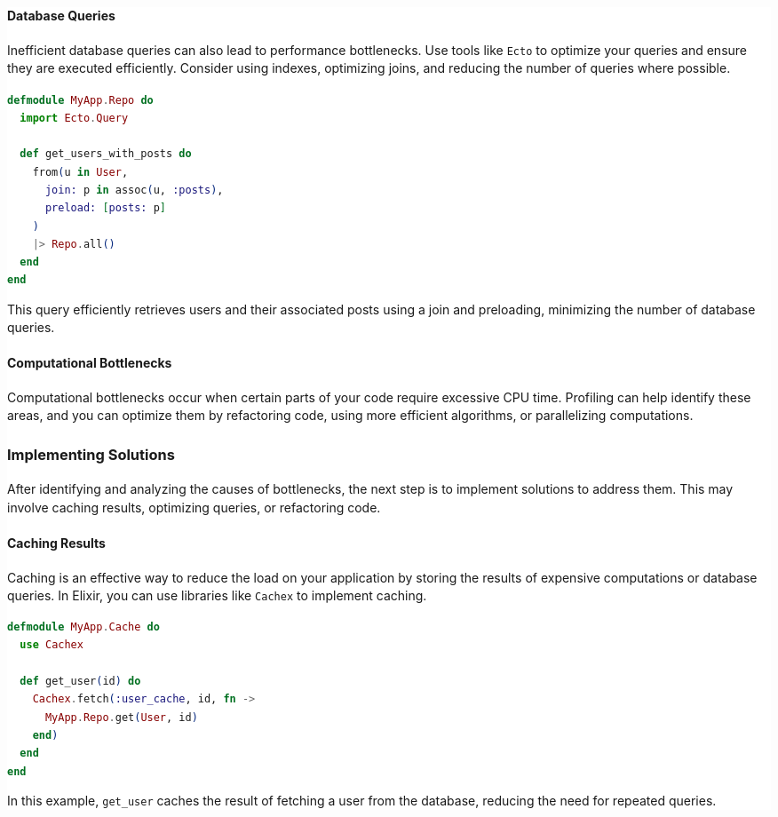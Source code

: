 #### Database Queries

Inefficient database queries can also lead to performance bottlenecks. Use tools like `Ecto` to optimize your queries and ensure they are executed efficiently. Consider using indexes, optimizing joins, and reducing the number of queries where possible.

```elixir
defmodule MyApp.Repo do
  import Ecto.Query

  def get_users_with_posts do
    from(u in User,
      join: p in assoc(u, :posts),
      preload: [posts: p]
    )
    |> Repo.all()
  end
end
```

This query efficiently retrieves users and their associated posts using a join and preloading, minimizing the number of database queries.

#### Computational Bottlenecks

Computational bottlenecks occur when certain parts of your code require excessive CPU time. Profiling can help identify these areas, and you can optimize them by refactoring code, using more efficient algorithms, or parallelizing computations.

### Implementing Solutions

After identifying and analyzing the causes of bottlenecks, the next step is to implement solutions to address them. This may involve caching results, optimizing queries, or refactoring code.

#### Caching Results

Caching is an effective way to reduce the load on your application by storing the results of expensive computations or database queries. In Elixir, you can use libraries like `Cachex` to implement caching.

```elixir
defmodule MyApp.Cache do
  use Cachex

  def get_user(id) do
    Cachex.fetch(:user_cache, id, fn ->
      MyApp.Repo.get(User, id)
    end)
  end
end
```

In this example, `get_user` caches the result of fetching a user from the database, reducing the need for repeated queries.
